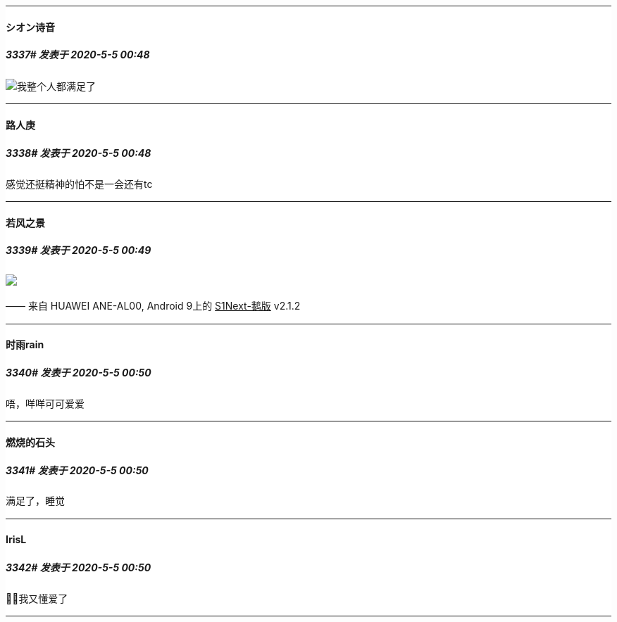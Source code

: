 
-----

####  シオン诗音  
##### 3337#       发表于 2020-5-5 00:48


<img src="https://static.saraba1st.com/image/smiley/face2017/072.png" referrerpolicy="no-referrer">我整个人都满足了


-----

####  路人庚  
##### 3338#       发表于 2020-5-5 00:48


感觉还挺精神的怕不是一会还有tc


-----

####  若风之景  
##### 3339#       发表于 2020-5-5 00:49


<img src="https://static.saraba1st.com/image/smiley/face2017/072.png" referrerpolicy="no-referrer">

—— 来自 HUAWEI ANE-AL00, Android 9上的 [S1Next-鹅版](https://github.com/ykrank/S1-Next/releases) v2.1.2


-----

####  时雨rain  
##### 3340#       发表于 2020-5-5 00:50


唔，咩咩可可爱爱


-----

####  燃烧的石头  
##### 3341#       发表于 2020-5-5 00:50


满足了，睡觉


-----

####  IrisL  
##### 3342#       发表于 2020-5-5 00:50


👩🏻我又懂爱了


-----
